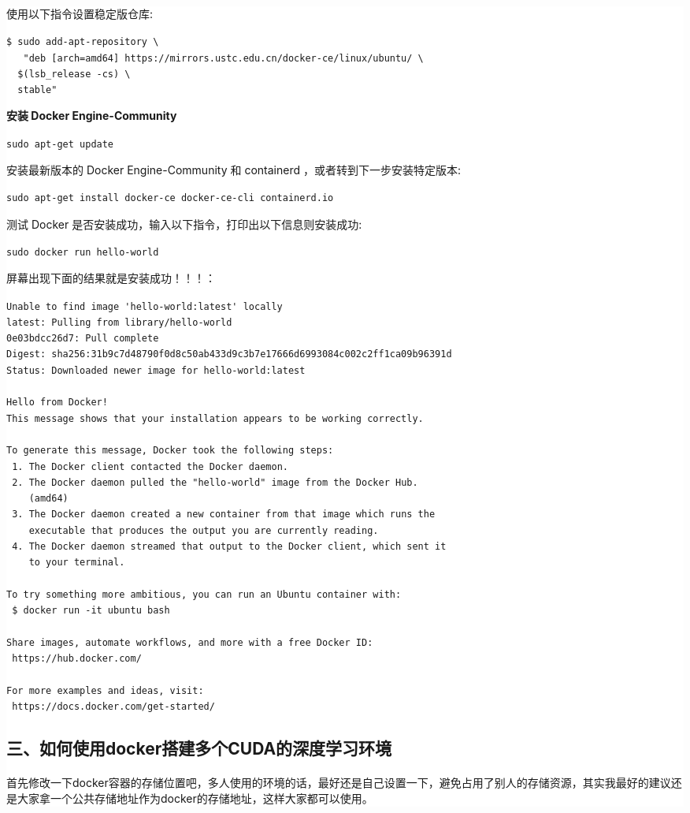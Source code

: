 使用以下指令设置稳定版仓库:

```
$ sudo add-apt-repository \
   "deb [arch=amd64] https://mirrors.ustc.edu.cn/docker-ce/linux/ubuntu/ \
  $(lsb_release -cs) \
  stable"
```

**安装 Docker Engine-Community**

`sudo apt-get update`

安装最新版本的 Docker Engine-Community 和 containerd ，或者转到下一步安装特定版本:

`sudo apt-get install docker-ce docker-ce-cli containerd.io`

测试 Docker 是否安装成功，输入以下指令，打印出以下信息则安装成功:

`sudo docker run hello-world`

屏幕出现下面的结果就是安装成功！！！：

```
Unable to find image 'hello-world:latest' locally
latest: Pulling from library/hello-world
0e03bdcc26d7: Pull complete
Digest: sha256:31b9c7d48790f0d8c50ab433d9c3b7e17666d6993084c002c2ff1ca09b96391d
Status: Downloaded newer image for hello-world:latest

Hello from Docker!
This message shows that your installation appears to be working correctly.

To generate this message, Docker took the following steps:
 1. The Docker client contacted the Docker daemon.
 2. The Docker daemon pulled the "hello-world" image from the Docker Hub.
    (amd64)
 3. The Docker daemon created a new container from that image which runs the
    executable that produces the output you are currently reading.
 4. The Docker daemon streamed that output to the Docker client, which sent it
    to your terminal.

To try something more ambitious, you can run an Ubuntu container with:
 $ docker run -it ubuntu bash

Share images, automate workflows, and more with a free Docker ID:
 https://hub.docker.com/

For more examples and ideas, visit:
 https://docs.docker.com/get-started/

```

## 三、如何使用docker搭建多个CUDA的深度学习环境

首先修改一下docker容器的存储位置吧，多人使用的环境的话，最好还是自己设置一下，避免占用了别人的存储资源，其实我最好的建议还是大家拿一个公共存储地址作为docker的存储地址，这样大家都可以使用。
